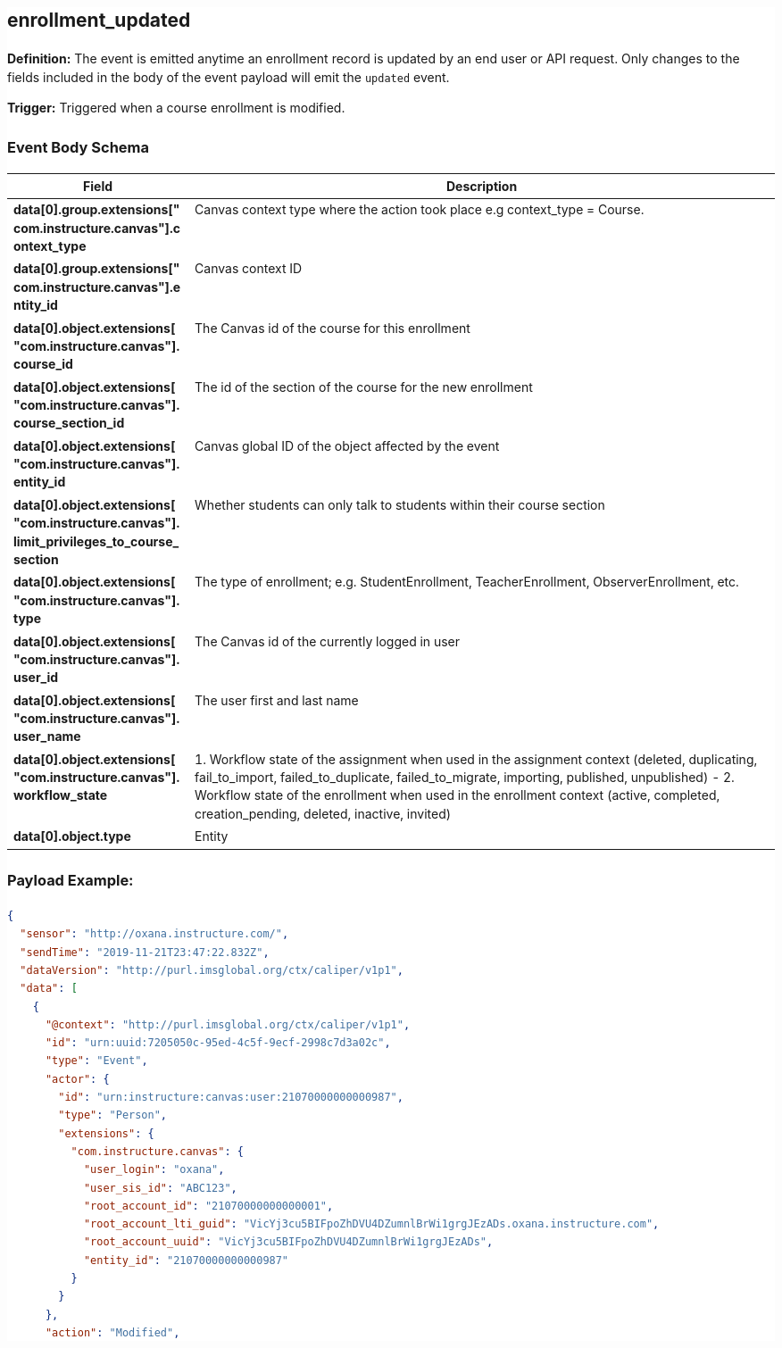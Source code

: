 


<h2 id="enrollment_updated">enrollment_updated</h2>

**Definition:** The event is emitted anytime an enrollment record is updated by an end user or API request. Only changes to the fields included in the body of the event payload will emit the `updated` event.

**Trigger:** Triggered when a course enrollment is modified.


### Event Body Schema

| Field | Description |
|-|-|
| **data[0].group.extensions["com.instructure.canvas"].context_type** | Canvas context type where the action took place e.g context_type = Course. |
| **data[0].group.extensions["com.instructure.canvas"].entity_id** | Canvas context ID |
| **data[0].object.extensions["com.instructure.canvas"].course_id** | The Canvas id of the course for this enrollment |
| **data[0].object.extensions["com.instructure.canvas"].course_section_id** | The id of the section of the course for the new enrollment |
| **data[0].object.extensions["com.instructure.canvas"].entity_id** | Canvas global ID of the object affected by the event |
| **data[0].object.extensions["com.instructure.canvas"].limit_privileges_to_course_section** | Whether students can only talk to students within their course section |
| **data[0].object.extensions["com.instructure.canvas"].type** | The type of enrollment; e.g. StudentEnrollment, TeacherEnrollment, ObserverEnrollment, etc. |
| **data[0].object.extensions["com.instructure.canvas"].user_id** | The Canvas id of the currently logged in user |
| **data[0].object.extensions["com.instructure.canvas"].user_name** | The user first and last name |
| **data[0].object.extensions["com.instructure.canvas"].workflow_state** | 1. Workflow state of the assignment when used in the assignment context (deleted, duplicating, fail_to_import, failed_to_duplicate, failed_to_migrate, importing, published, unpublished) - 2. Workflow state of the enrollment when used in the enrollment context (active, completed, creation_pending, deleted, inactive, invited) |
| **data[0].object.type** | Entity |





### Payload Example:

```json
{
  "sensor": "http://oxana.instructure.com/",
  "sendTime": "2019-11-21T23:47:22.832Z",
  "dataVersion": "http://purl.imsglobal.org/ctx/caliper/v1p1",
  "data": [
    {
      "@context": "http://purl.imsglobal.org/ctx/caliper/v1p1",
      "id": "urn:uuid:7205050c-95ed-4c5f-9ecf-2998c7d3a02c",
      "type": "Event",
      "actor": {
        "id": "urn:instructure:canvas:user:21070000000000987",
        "type": "Person",
        "extensions": {
          "com.instructure.canvas": {
            "user_login": "oxana",
            "user_sis_id": "ABC123",
            "root_account_id": "21070000000000001",
            "root_account_lti_guid": "VicYj3cu5BIFpoZhDVU4DZumnlBrWi1grgJEzADs.oxana.instructure.com",
            "root_account_uuid": "VicYj3cu5BIFpoZhDVU4DZumnlBrWi1grgJEzADs",
            "entity_id": "21070000000000987"
          }
        }
      },
      "action": "Modified",
```